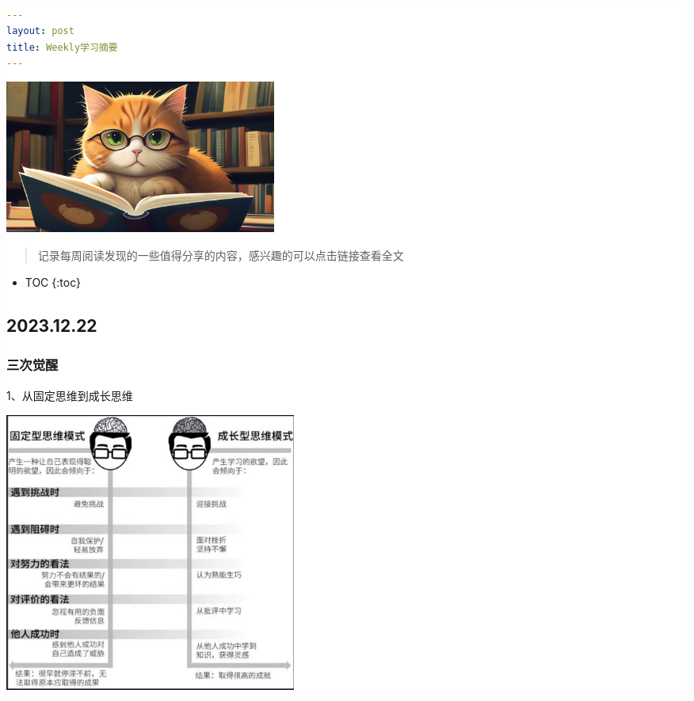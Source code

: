 ```yaml
---
layout: post
title: Weekly学习摘要
---
```


<img src="../images/124289635_0_final.png" alt="124289635_0_final" style="zoom:33%;" />

> 记录每周阅读发现的一些值得分享的内容，感兴趣的可以点击链接查看全文

* TOC
{:toc}
## 2023.12.22

### 三次觉醒

1、从固定思维到成长思维

<img src="../images/%E4%BC%81%E4%B8%9A%E5%BE%AE%E4%BF%A1%E6%88%AA%E5%9B%BE_6312d811-bbe6-488a-b0fa-a790305d8977.png" alt="企业微信截图_6312d811-bbe6-488a-b0fa-a790305d8977"  />
